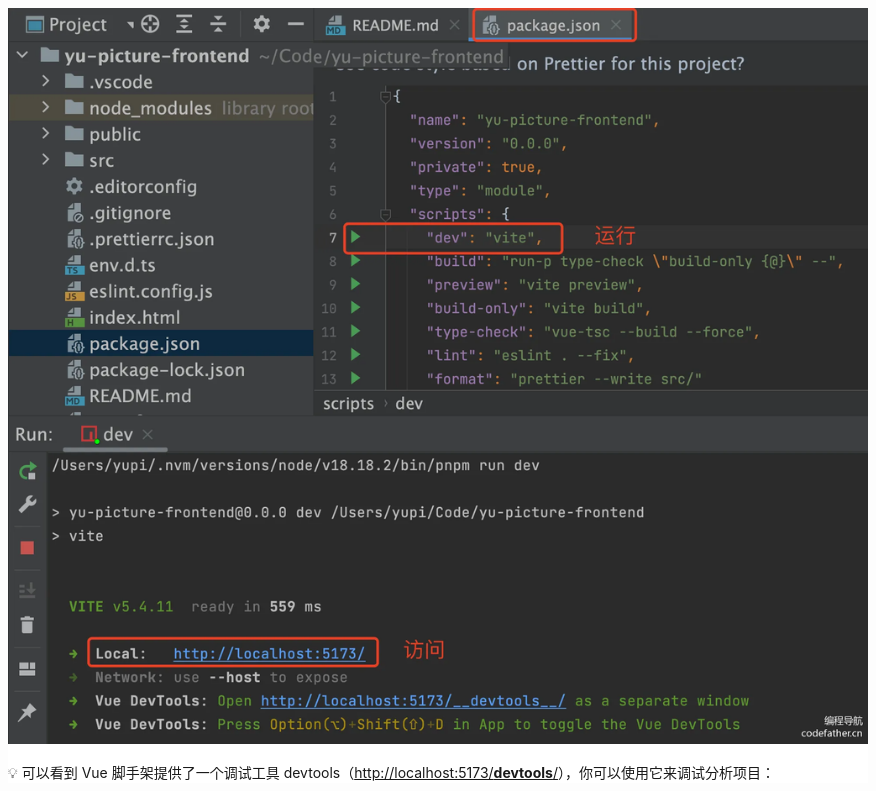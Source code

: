 ![img](./assets/DR1GXgYOJnvak0tp.webp)

💡 可以看到 Vue 脚手架提供了一个调试工具 devtools（[http://localhost:5173/**devtools**/](http://localhost:5173/__devtools__/)），你可以使用它来调试分析项目：
